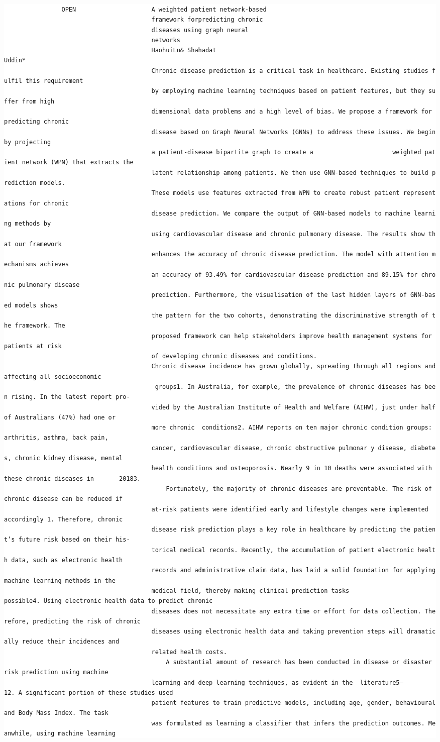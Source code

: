                     OPEN                     A weighted patient network‑based
                                             framework forpredicting chronic
                                             diseases using graph neural
                                             networks
                                             HaohuiLu& Shahadat                                                                                                                                                                                                                                                                                                                                                                                                                                          Uddin*
                                             Chronic disease prediction is a critical task in healthcare. Existing studies fulfil this requirement
                                             by employing machine learning techniques based on patient features, but they suffer from high
                                             dimensional data problems and a high level of bias. We propose a framework for predicting chronic
                                             disease based on Graph Neural Networks (GNNs) to address these issues. We begin by projecting
                                             a patient‑disease bipartite graph to create a                      weighted patient network (WPN) that extracts the
                                             latent relationship among patients. We then use GNN‑based techniques to build prediction models.
                                             These models use features extracted from WPN to create robust patient representations for chronic
                                             disease prediction. We compare the output of GNN‑based models to machine learning methods by
                                             using cardiovascular disease and chronic pulmonary disease. The results show that our framework
                                             enhances the accuracy of chronic disease prediction. The model with attention mechanisms achieves
                                             an accuracy of 93.49% for cardiovascular disease prediction and 89.15% for chronic pulmonary disease
                                             prediction. Furthermore, the visualisation of the last hidden layers of GNN‑based models shows
                                             the pattern for the two cohorts, demonstrating the discriminative strength of the framework. The
                                             proposed framework can help stakeholders improve health management systems for patients at risk
                                             of developing chronic diseases and conditions.
                                             Chronic disease incidence has grown globally, spreading through all regions and affecting all socioeconomic
                                              groups1. In Australia, for example, the prevalence of chronic diseases has been rising. In the latest report pro-
                                             vided by the Australian Institute of Health and Welfare (AIHW), just under half of Australians (47%) had one or
                                             more chronic  conditions2. AIHW reports on ten major chronic condition groups: arthritis, asthma, back pain,
                                             cancer, cardiovascular disease, chronic obstructive pulmonar y disease, diabetes, chronic kidney disease, mental
                                             health conditions and osteoporosis. Nearly 9 in 10 deaths were associated with these chronic diseases in       20183.
                                                 Fortunately, the majority of chronic diseases are preventable. The risk of chronic disease can be reduced if
                                             at-risk patients were identified early and lifestyle changes were implemented                            accordingly 1. Therefore, chronic
                                             disease risk prediction plays a key role in healthcare by predicting the patient’s future risk based on their his-
                                             torical medical records. Recently, the accumulation of patient electronic health data, such as electronic health
                                             records and administrative claim data, has laid a solid foundation for applying machine learning methods in the
                                             medical field, thereby making clinical prediction tasks                                         possible4. Using electronic health data to predict chronic
                                             diseases does not necessitate any extra time or effort for data collection. Therefore, predicting the risk of chronic
                                             diseases using electronic health data and taking prevention steps will dramatically reduce their incidences and
                                             related health costs.
                                                 A substantial amount of research has been conducted in disease or disaster risk prediction using machine
                                             learning and deep learning techniques, as evident in the  literature5–                   12. A significant portion of these studies used
                                             patient features to train predictive models, including age, gender, behavioural and Body Mass Index. The task
                                             was formulated as learning a classifier that infers the prediction outcomes. Meanwhile, using machine learning